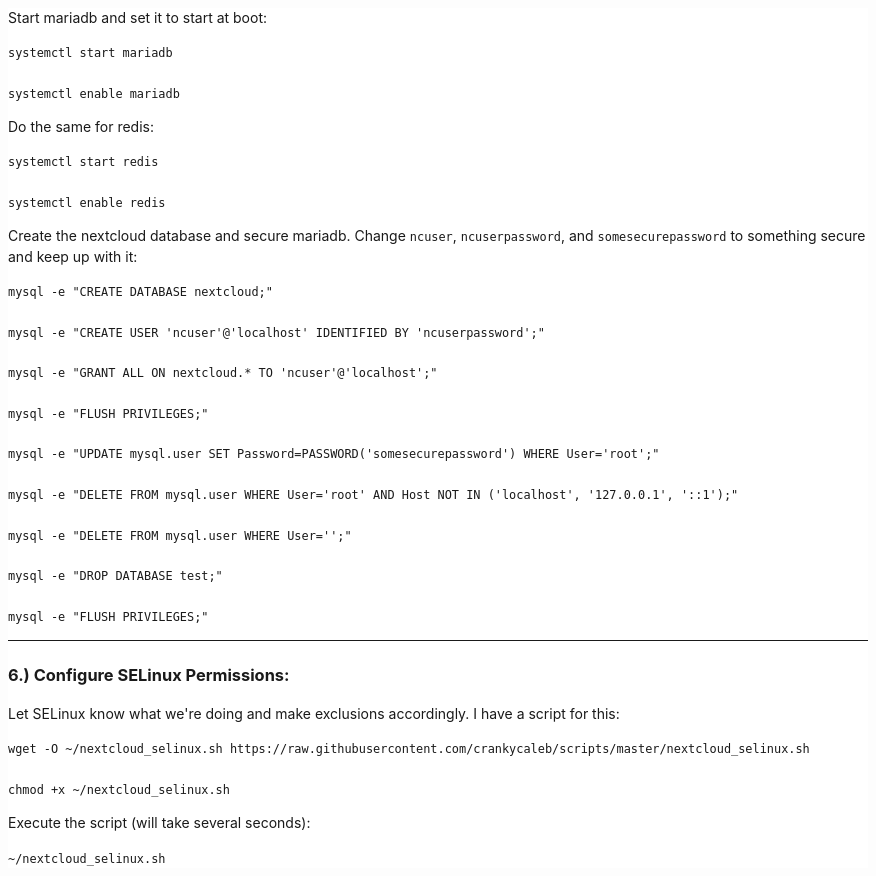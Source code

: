 Start mariadb and set it to start at boot:

```
systemctl start mariadb

systemctl enable mariadb
```

Do the same for redis:

```
systemctl start redis

systemctl enable redis
```

Create the nextcloud database and secure mariadb. Change `ncuser`, `ncuserpassword`, and `somesecurepassword` to something secure and keep up with it:

```
mysql -e "CREATE DATABASE nextcloud;"

mysql -e "CREATE USER 'ncuser'@'localhost' IDENTIFIED BY 'ncuserpassword';"

mysql -e "GRANT ALL ON nextcloud.* TO 'ncuser'@'localhost';"

mysql -e "FLUSH PRIVILEGES;"

mysql -e "UPDATE mysql.user SET Password=PASSWORD('somesecurepassword') WHERE User='root';"

mysql -e "DELETE FROM mysql.user WHERE User='root' AND Host NOT IN ('localhost', '127.0.0.1', '::1');"

mysql -e "DELETE FROM mysql.user WHERE User='';"

mysql -e "DROP DATABASE test;"

mysql -e "FLUSH PRIVILEGES;"
```

****
### 6.) Configure SELinux Permissions:

Let SELinux know what we're doing and make exclusions accordingly. I have a script for this:

```
wget -O ~/nextcloud_selinux.sh https://raw.githubusercontent.com/crankycaleb/scripts/master/nextcloud_selinux.sh

chmod +x ~/nextcloud_selinux.sh
```

Execute the script (will take several seconds):

```
~/nextcloud_selinux.sh
```
